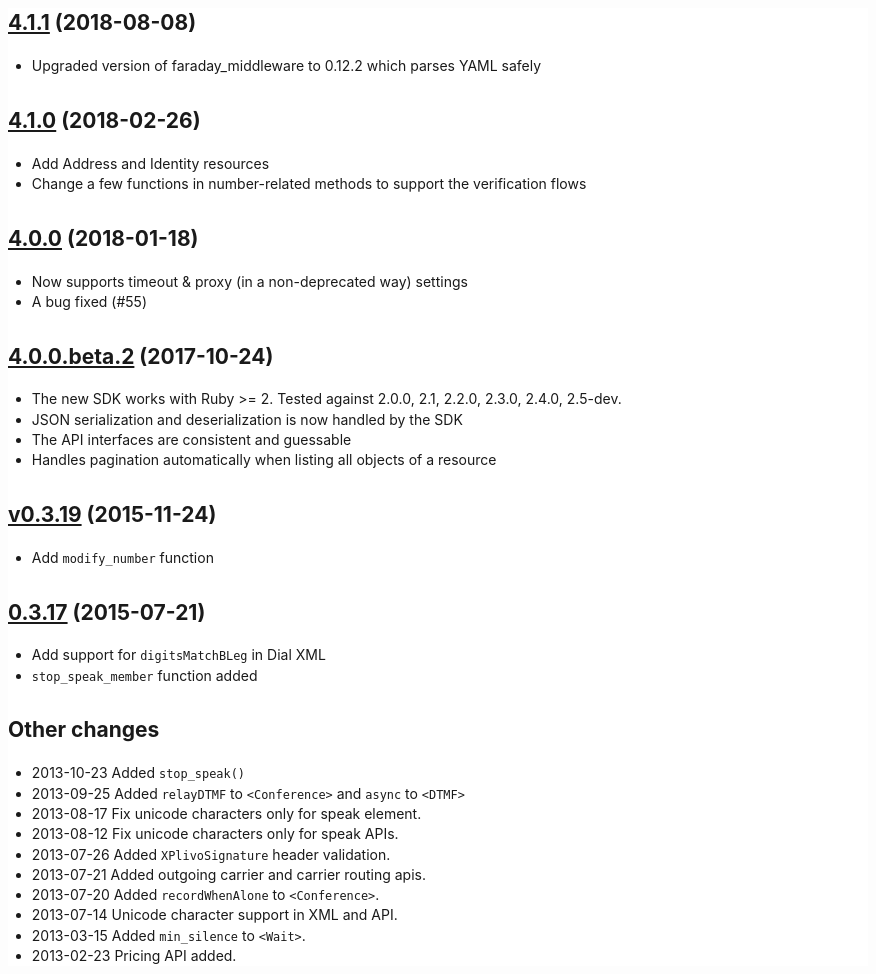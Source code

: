 ## [4.1.1](https://github.com/plivo/plivo-ruby/releases/tag/v4.1.1) (2018-08-08)
- Upgraded version of faraday_middleware to 0.12.2 which parses YAML safely

## [4.1.0](https://github.com/plivo/plivo-ruby/releases/tag/v4.1.0) (2018-02-26)
- Add Address and Identity resources
- Change a few functions in number-related methods to support the verification flows

## [4.0.0](https://github.com/plivo/plivo-ruby/releases/tag/v4.0.0) (2018-01-18)
- Now supports timeout & proxy (in a non-deprecated way) settings
- A bug fixed (#55)

## [4.0.0.beta.2](https://github.com/plivo/plivo-ruby/releases/tag/v4.0.0.beta.2) (2017-10-24)
- The new SDK works with Ruby >= 2. Tested against 2.0.0, 2.1, 2.2.0, 2.3.0, 2.4.0, 2.5-dev.
- JSON serialization and deserialization is now handled by the SDK
- The API interfaces are consistent and guessable
- Handles pagination automatically when listing all objects of a resource

## [v0.3.19](https://github.com/plivo/plivo-ruby/tree/v0.3.19) (2015-11-24)
- Add `modify_number` function

## [0.3.17](https://github.com/plivo/plivo-ruby/tree/v0.3.17) (2015-07-21)
- Add support for `digitsMatchBLeg` in Dial XML
- `stop_speak_member` function added

## Other changes
- 2013-10-23 Added `stop_speak()`
- 2013-09-25 Added `relayDTMF` to `<Conference>` and `async` to `<DTMF>`
- 2013-08-17 Fix unicode characters only for speak element.
- 2013-08-12 Fix unicode characters only for speak APIs.
- 2013-07-26 Added `XPlivoSignature` header validation.
- 2013-07-21 Added outgoing carrier and carrier routing apis.
- 2013-07-20 Added `recordWhenAlone` to `<Conference>`.
- 2013-07-14 Unicode character support in XML and API.
- 2013-03-15 Added `min_silence` to `<Wait>`.
- 2013-02-23 Pricing API added.
